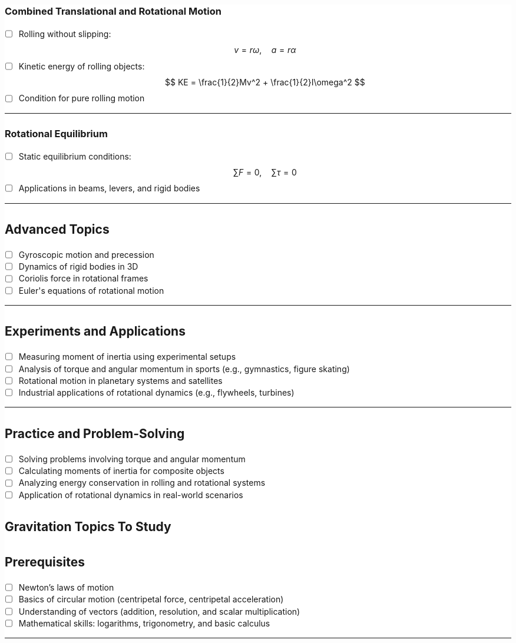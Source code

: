 
### Combined Translational and Rotational Motion
- [ ] Rolling without slipping:
  $$ v = r\omega, \quad a = r\alpha $$
- [ ] Kinetic energy of rolling objects:
  $$ KE = \frac{1}{2}Mv^2 + \frac{1}{2}I\omega^2 $$
- [ ] Condition for pure rolling motion

---

### Rotational Equilibrium
- [ ] Static equilibrium conditions:
  $$ \sum F = 0, \quad \sum \tau = 0 $$
- [ ] Applications in beams, levers, and rigid bodies

---

## Advanced Topics
- [ ] Gyroscopic motion and precession
- [ ] Dynamics of rigid bodies in 3D
- [ ] Coriolis force in rotational frames
- [ ] Euler's equations of rotational motion

---

## Experiments and Applications
- [ ] Measuring moment of inertia using experimental setups
- [ ] Analysis of torque and angular momentum in sports (e.g., gymnastics, figure skating)
- [ ] Rotational motion in planetary systems and satellites
- [ ] Industrial applications of rotational dynamics (e.g., flywheels, turbines)

---

## Practice and Problem-Solving
- [ ] Solving problems involving torque and angular momentum
- [ ] Calculating moments of inertia for composite objects
- [ ] Analyzing energy conservation in rolling and rotational systems
- [ ] Application of rotational dynamics in real-world scenarios

## Gravitation Topics To Study

## Prerequisites
- [ ] Newton’s laws of motion
- [ ] Basics of circular motion (centripetal force, centripetal acceleration)
- [ ] Understanding of vectors (addition, resolution, and scalar multiplication)
- [ ] Mathematical skills: logarithms, trigonometry, and basic calculus

---
